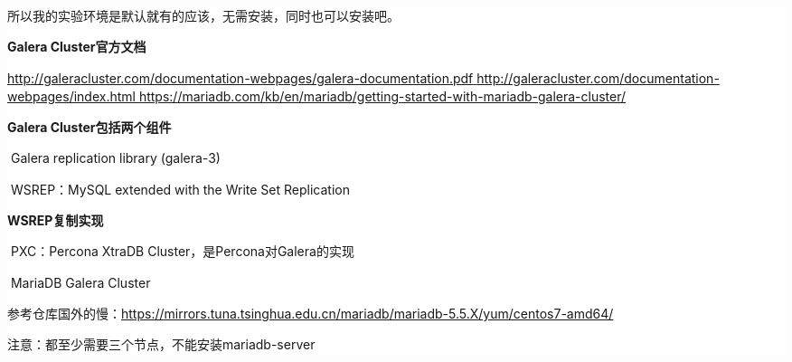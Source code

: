 所以我的实验环境是默认就有的应该，无需安装，同时也可以安装吧。



**Galera Cluster官方文档**

[http://galeracluster.com/documentation-webpages/galera-documentation.pdf ](http://galeracluster.com/documentation-webpages/galera-documentation.pdf) [http://galeracluster.com/documentation-webpages/index.html ](http://galeracluster.com/documentation-webpages/index.html) https://mariadb.com/kb/en/mariadb/getting-started-with-mariadb-galera-cluster/

**Galera Cluster包括两个组件**

​	Galera replication library (galera-3)

​	WSREP：MySQL extended with the Write Set Replication

**WSREP复制实现**

​	PXC：Percona XtraDB Cluster，是Percona对Galera的实现

​	MariaDB Galera Cluster

参考仓库国外的慢：https://mirrors.tuna.tsinghua.edu.cn/mariadb/mariadb-5.5.X/yum/centos7-amd64/

注意：都至少需要三个节点，不能安装mariadb-server







